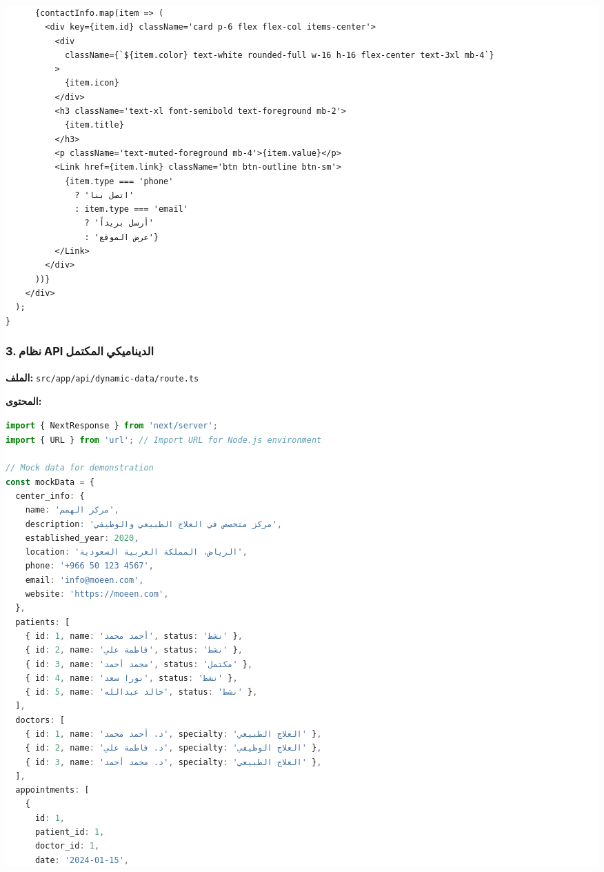 ```tsx
      {contactInfo.map(item => (
        <div key={item.id} className='card p-6 flex flex-col items-center'>
          <div
            className={`${item.color} text-white rounded-full w-16 h-16 flex-center text-3xl mb-4`}
          >
            {item.icon}
          </div>
          <h3 className='text-xl font-semibold text-foreground mb-2'>
            {item.title}
          </h3>
          <p className='text-muted-foreground mb-4'>{item.value}</p>
          <Link href={item.link} className='btn btn-outline btn-sm'>
            {item.type === 'phone'
              ? 'اتصل بنا'
              : item.type === 'email'
                ? 'أرسل بريداً'
                : 'عرض الموقع'}
          </Link>
        </div>
      ))}
    </div>
  );
}
```

### 3. نظام API الديناميكي المكتمل

**الملف:** `src/app/api/dynamic-data/route.ts`

**المحتوى:**

```typescript
import { NextResponse } from 'next/server';
import { URL } from 'url'; // Import URL for Node.js environment

// Mock data for demonstration
const mockData = {
  center_info: {
    name: 'مركز الهمم',
    description: 'مركز متخصص في العلاج الطبيعي والوظيفي',
    established_year: 2020,
    location: 'الرياض، المملكة العربية السعودية',
    phone: '+966 50 123 4567',
    email: 'info@moeen.com',
    website: 'https://moeen.com',
  },
  patients: [
    { id: 1, name: 'أحمد محمد', status: 'نشط' },
    { id: 2, name: 'فاطمة علي', status: 'نشط' },
    { id: 3, name: 'محمد أحمد', status: 'مكتمل' },
    { id: 4, name: 'نورا سعد', status: 'نشط' },
    { id: 5, name: 'خالد عبدالله', status: 'نشط' },
  ],
  doctors: [
    { id: 1, name: 'د. أحمد محمد', specialty: 'العلاج الطبيعي' },
    { id: 2, name: 'د. فاطمة علي', specialty: 'العلاج الوظيفي' },
    { id: 3, name: 'د. محمد أحمد', specialty: 'العلاج الطبيعي' },
  ],
  appointments: [
    {
      id: 1,
      patient_id: 1,
      doctor_id: 1,
      date: '2024-01-15',
```